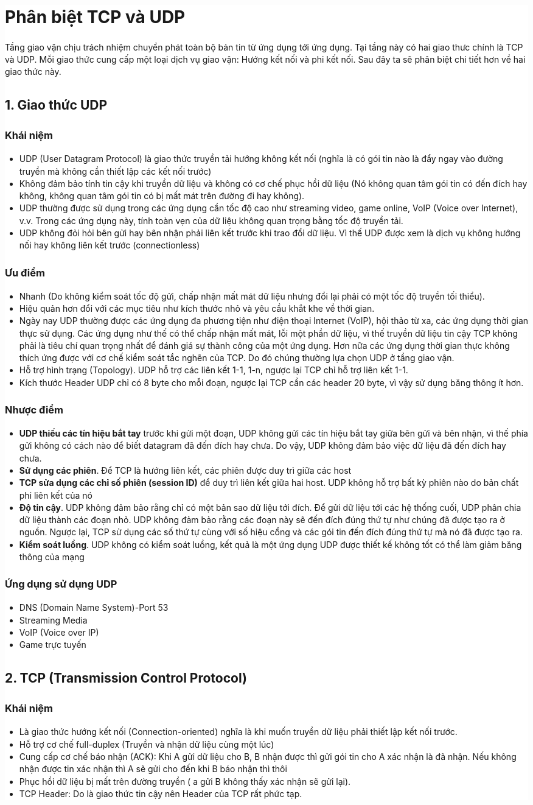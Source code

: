 # **Phân biệt TCP và UDP**
Tầng giao vận chịu trách nhiệm chuyển phát toàn bộ bản tin từ ứng dụng tới ứng dụng. Tại tầng này có hai giao thưc chính là TCP và UDP. Mỗi giao thức cung cấp một loại dịch vụ giao vận: Hướng kết nối và phi kết nối. Sau đây ta sẽ phân biệt chi tiết hơn về hai giao thức này.
## **1. Giao thức UDP**
### **Khái niệm**
- UDP (User Datagram Protocol) là giao thức truyền tải hướng không kết nối (nghĩa là có gói tin nào là đẩy ngay vào đường truyền mà không cần thiết lập các kết nối trước)
- Không đảm bảo tính tin cậy khi truyền dữ liệu và không có cơ chế phục hồi dữ liệu (Nó không quan tâm gói tin có đến đích hay không, không quan tâm gói tin có bị mất mát trên đường đi hay không).
- UDP thường được sử dụng trong các ứng dụng cần tốc độ cao như streaming video, game online, VoIP (Voice over Internet), v.v. Trong các ứng dụng này, tính toàn vẹn của dữ liệu không quan trọng bằng tốc độ truyền tải.
- UDP không đỏi hỏi bên gửi hay bên nhận phải liên kết trước khi trao đổi dữ liệu. Vì thế UDP được xem là dịch vụ không hướng nối hay không liên kết trước (connectionless)
### **Ưu điểm** 
- Nhanh (Do không kiểm soát tốc độ gửi, chấp nhận mất mát dữ liệu nhưng đổi lại phải có một tốc độ truyền tối thiểu).
- Hiệu quản hơn đổi với các mục tiêu như kích thước nhỏ và yêu cầu khắt khe về thời gian.
- Ngày nay UDP thường được các ứng dụng đa phương tiện như điện thoại Internet (VoIP), hội thảo từ xa, các ứng dụng thời gian thực sử dụng. Các ứng dụng như thế có thể chấp nhận mất mát, lỗi một phần dữ liệu, vì thế truyền dữ liệu tin cậy TCP không phải là tiêu chí quan trọng nhất để đánh giá sự thành công của một ứng dụng. Hơn nữa các ứng dụng thời gian thực không thích ứng được với cơ chế kiểm soát tắc nghẽn của TCP. Do đó chúng thường lựa chọn UDP ở tầng giao vận.
- Hỗ trợ hình trạng (Topology). UDP hỗ trợ các liên kết 1-1, 1-n, ngược lại TCP chỉ hỗ trợ liên kết 1-1.
- Kích thước Header UDP chỉ có 8 byte cho mỗi đoạn, ngược lại TCP cần các header 20 byte, vì vậy sử dụng băng thông ít hơn.
### **Nhược điểm**
- **UDP thiếu các tín hiệu bắt tay** trước khi gửi một đoạn, UDP không gửi các tín hiệu bắt tay giữa bên gửi và bên nhận, vì thế phía gửi không có cách nào để biết datagram đã đến đích hay chưa. Do vậy, UDP không đảm bảo việc dữ liệu đã đến đích hay chưa.
- **Sử dụng các phiên**. Để TCP là hướng liên kết, các phiên được duy trì giữa các host
- **TCP sửa dụng các chỉ số phiên (session ID)** để duy trì liên kết giữa hai host. UDP không hỗ trợ bất kỳ phiên nào do bản chất phi liên kết của nó
- **Độ tin cậy**. UDP không đảm bảo rằng chỉ có một bản sao dữ liệu tới đích. Để gửi dữ liệu tới các hệ thống cuối, UDP phân chia dữ liệu thành các đoạn nhỏ. UDP không đảm bảo rằng các đoạn này sẽ đến đích đúng thứ tự như chúng đã được tạo ra ở nguồn. Ngược lại, TCP sử dụng các số thứ tự cùng với số hiệu cổng và các gói tin đến đích đúng thứ tự mà nó đã được tạo ra.
- **Kiểm soát luồng**. UDP không có kiểm soát luồng, kết quả là một ứng dụng UDP được thiết kế không tốt có thể làm giảm băng thông của mạng
### **Ứng dụng sử dụng UDP**
- DNS (Domain Name System)-Port 53
- Streaming Media
- VoIP (Voice over IP)
- Game trực tuyến
## **2. TCP (Transmission Control Protocol)**
### **Khái niệm**
- Là giao thức hướng kết nối (Connection-oriented) nghĩa là khi muốn truyền dữ liệu phải thiết lập kết nối trước.
- Hỗ trợ cơ chế full-duplex (Truyền và nhận dữ liệu cùng một lúc)
- Cung cấp cơ chế báo nhận (ACK): Khi A gửi dữ liệu cho B, B nhận được thì gửi gói tin cho A xác nhận là đã nhận. Nếu không nhận được tin xác nhận thì A sẽ gửi cho đến khi B báo nhận thì thôi
- Phục hồi dữ liệu bị mất trên đường truyền ( a gửi B không thấy xác nhận sẽ gửi lại).
- TCP Header: Do là giao thức tin cậy nên Header của TCP rất phức tạp.